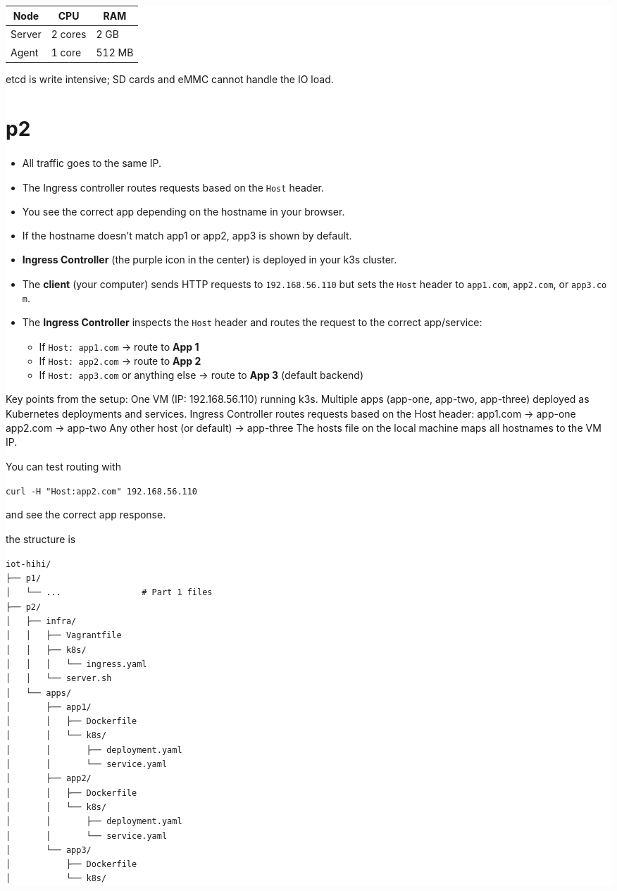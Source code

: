 | Node   | CPU     | RAM    |
|--------|---------|--------|
| Server | 2 cores | 2 GB   |
| Agent  | 1 core  | 512 MB |


etcd is write intensive; SD cards and eMMC cannot handle the IO load.


# p2

- All traffic goes to the same IP.
- The Ingress controller routes requests based on the `Host` header.
- You see the correct app depending on the hostname in your browser.
- If the hostname doesn’t match app1 or app2, app3 is shown by default.


- **Ingress Controller** (the purple icon in the center) is deployed in your k3s cluster.
- The **client** (your computer) sends HTTP requests to `192.168.56.110` but sets the `Host` header to `app1.com`, `app2.com`, or `app3.com`.
- The **Ingress Controller** inspects the `Host` header and routes the request to the correct app/service:
  - If `Host: app1.com` → route to **App 1**
  - If `Host: app2.com` → route to **App 2**
  - If `Host: app3.com` or anything else → route to **App 3** (default backend)

Key points from the setup:
One VM (IP: 192.168.56.110) running k3s.
Multiple apps (app-one, app-two, app-three) deployed as Kubernetes deployments and services.
Ingress Controller routes requests based on the Host header:
app1.com → app-one
app2.com → app-two
Any other host (or default) → app-three
The hosts file on the local machine maps all hostnames to the VM IP.

You can test routing with 
```
curl -H "Host:app2.com" 192.168.56.110
``` 
and see the correct app response.

the structure is 
```
iot-hihi/
├── p1/
│   └── ...                # Part 1 files
├── p2/
│   ├── infra/
│   │   ├── Vagrantfile
│   │   ├── k8s/
│   │   │   └── ingress.yaml
│   │   └── server.sh
│   └── apps/
│       ├── app1/
│       │   ├── Dockerfile
│       │   └── k8s/
│       │       ├── deployment.yaml
│       │       └── service.yaml
│       ├── app2/
│       │   ├── Dockerfile
│       │   └── k8s/
│       │       ├── deployment.yaml
│       │       └── service.yaml
│       └── app3/
│           ├── Dockerfile
│           └── k8s/
```